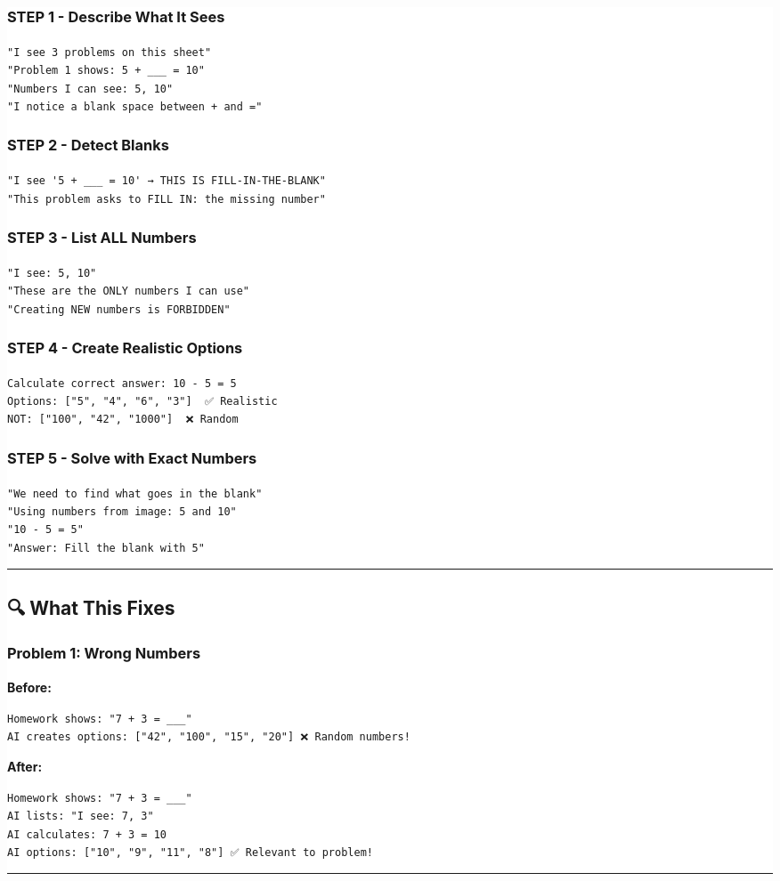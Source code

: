 ### **STEP 1 - Describe What It Sees**
```
"I see 3 problems on this sheet"
"Problem 1 shows: 5 + ___ = 10"
"Numbers I can see: 5, 10"
"I notice a blank space between + and ="
```

### **STEP 2 - Detect Blanks**
```
"I see '5 + ___ = 10' → THIS IS FILL-IN-THE-BLANK"
"This problem asks to FILL IN: the missing number"
```

### **STEP 3 - List ALL Numbers**
```
"I see: 5, 10"
"These are the ONLY numbers I can use"
"Creating NEW numbers is FORBIDDEN"
```

### **STEP 4 - Create Realistic Options**
```
Calculate correct answer: 10 - 5 = 5
Options: ["5", "4", "6", "3"]  ✅ Realistic
NOT: ["100", "42", "1000"]  ❌ Random
```

### **STEP 5 - Solve with Exact Numbers**
```
"We need to find what goes in the blank"
"Using numbers from image: 5 and 10"
"10 - 5 = 5"
"Answer: Fill the blank with 5"
```

---

## 🔍 **What This Fixes**

### **Problem 1: Wrong Numbers**

**Before:**
```
Homework shows: "7 + 3 = ___"
AI creates options: ["42", "100", "15", "20"] ❌ Random numbers!
```

**After:**
```
Homework shows: "7 + 3 = ___"
AI lists: "I see: 7, 3"
AI calculates: 7 + 3 = 10
AI options: ["10", "9", "11", "8"] ✅ Relevant to problem!
```

---
